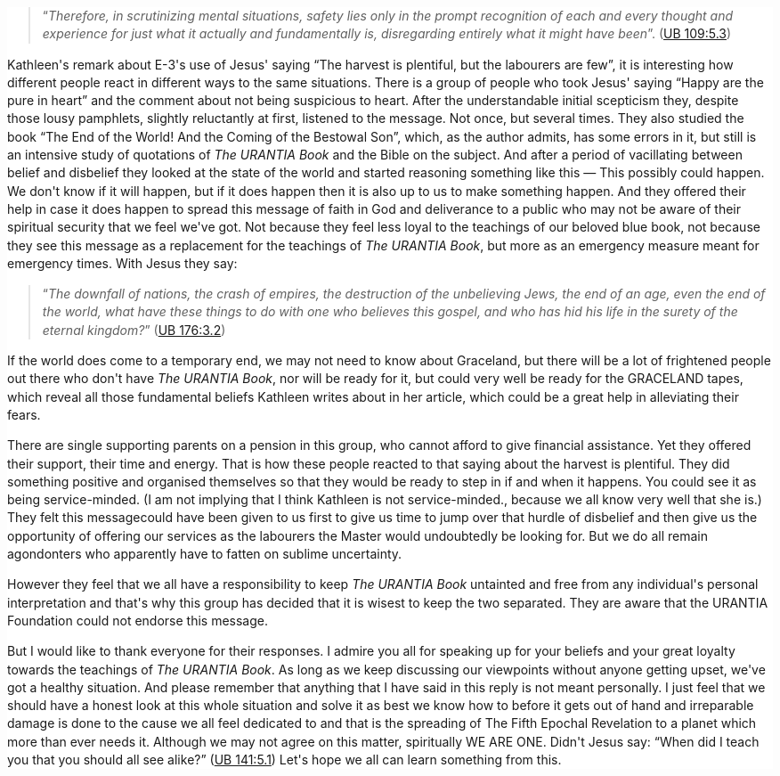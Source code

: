 > “_Therefore, in scrutinizing mental situations, safety lies only in the prompt recognition of each and every thought and experience for just what it actually and fundamentally is, disregarding entirely what it might have been_”. ([UB 109:5.3](/en/The_Urantia_Book/109#p5_3))

Kathleen's remark about E-3's use of Jesus' saying “The harvest is plentiful, but the labourers are few”, it is interesting how different people react in different ways to the same situations. There is a group of people who took Jesus' saying “Happy are the pure in heart” and the comment about not being suspicious to heart. After the understandable initial scepticism they, despite those lousy pamphlets, slightly reluctantly at first, listened to the message. Not once, but several times. They also studied the book “The End of the World! And the Coming of the Bestowal Son”, which, as the author admits, has some errors in it, but still is an intensive study of quotations of _The URANTIA Book_ and the Bible on the subject. And after a period of vacillating between belief and disbelief they looked at the state of the world and started reasoning something like this — This possibly could happen. We don't know if it will happen, but if it does happen then it is also up to us to make something happen. And they offered their help in case it does happen to spread this message of faith in God and deliverance to a public who may not be aware of their spiritual security that we feel we've got. Not because they feel less loyal to the teachings of our beloved blue book, not because they see this message as a replacement for the teachings of _The URANTIA Book_, but more as an emergency measure meant for emergency times. With Jesus they say:

> “_The downfall of nations, the crash of empires, the destruction of the unbelieving Jews, the end of an age, even the end of the world, what have these things to do with one who believes this gospel, and who has hid his life in the surety of the eternal kingdom?_” ([UB 176:3.2](/en/The_Urantia_Book/176#p3_2))

If the world does come to a temporary end, we may not need to know about Graceland, but there will be a lot of frightened people out there who don't have _The URANTIA Book_, nor will be ready for it, but could very well be ready for the GRACELAND tapes, which reveal all those fundamental beliefs Kathleen writes about in her article, which could be a great help in alleviating their fears.

There are single supporting parents on a pension in this group, who cannot afford to give financial assistance. Yet they offered their support, their time and energy. That is how these people reacted to that saying about the harvest is plentiful. They did something positive and organised themselves so that they would be ready to step in if and when it happens. You could see it as being service-minded. (I am not implying that I think Kathleen is not service-minded., because we all know very well that she is.) They felt this messagecould have been given to us first to give us time to jump over that hurdle of disbelief and then give us the opportunity of offering our services as the labourers the Master would undoubtedly be looking for. But we do all remain agondonters who apparently have to fatten on sublime uncertainty.

However they feel that we all have a responsibility to keep _The URANTIA Book_ untainted and free from any individual's personal interpretation and that's why this group has decided that it is wisest to keep the two separated. They are aware that the URANTIA Foundation could not endorse this message.

But I would like to thank everyone for their responses. I admire you all for speaking up for your beliefs and your great loyalty towards the teachings of _The URANTIA Book_. As long as we keep discussing our viewpoints without anyone getting upset, we've got a healthy situation. And please remember that anything that I have said in this reply is not meant personally. I just feel that we should have a honest look at this whole situation and solve it as best we know how to before it gets out of hand and irreparable damage is done to the cause we all feel dedicated to and that is the spreading of The Fifth Epochal Revelation to a planet which more than ever needs it. Although we may not agree on this matter, spiritually WE ARE ONE. Didn't Jesus say: “When did I teach you that you should all see alike?” ([UB 141:5.1](/en/The_Urantia_Book/141#p5_1)) Let's hope we all can learn something from this.
